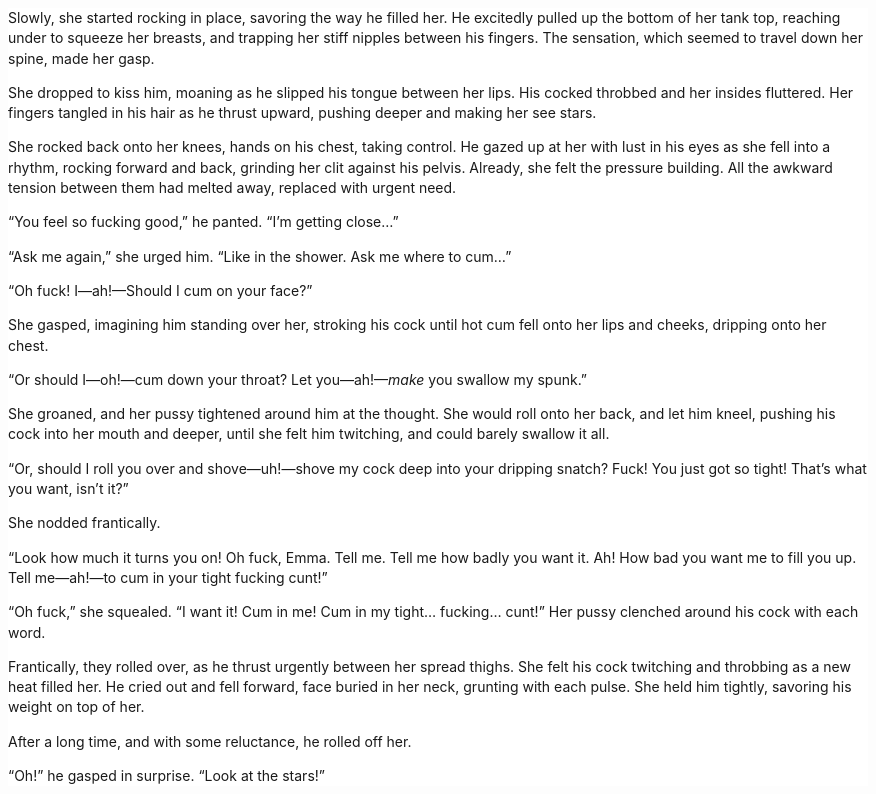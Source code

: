 Slowly, she started rocking in place, savoring the way he filled her. He excitedly pulled up the bottom of her tank top, reaching under to squeeze her breasts, and trapping her stiff nipples between his fingers. The sensation, which seemed to travel down her spine, made her gasp.

She dropped to kiss him, moaning as he slipped his tongue between her lips. His cocked throbbed and her insides fluttered. Her fingers tangled in his hair as he thrust upward, pushing deeper and making her see stars.

She rocked back onto her knees, hands on his chest, taking control. He gazed up at her with lust in his eyes as she fell into a rhythm, rocking forward and back, grinding her clit against his pelvis. Already, she felt the pressure building. All the awkward tension between them had melted away, replaced with urgent need.

“You feel so fucking good,” he panted. “I’m getting close…”

“Ask me again,” she urged him. “Like in the shower. Ask me where to cum…”

“Oh fuck! I—ah!—Should I cum on your face?”

She gasped, imagining him standing over her, stroking his cock until hot cum fell onto her lips and cheeks, dripping onto her chest.

“Or should I—oh!—cum down your throat? Let you—ah!—_make_ you swallow my spunk.”

She groaned, and her pussy tightened around him at the thought. She would roll onto her back, and let him kneel, pushing his cock into her mouth and deeper, until she felt him twitching, and could barely swallow it all.

“Or, should I roll you over and shove—uh!—shove my cock deep into your dripping snatch? Fuck! You just got so tight! That’s what you want, isn’t it?”

She nodded frantically.

“Look how much it turns you on! Oh fuck, Emma. Tell me. Tell me how badly you want it. Ah! How bad you want me to fill you up. Tell me—ah!—to cum in your tight fucking cunt!”

“Oh fuck,” she squealed. “I want it! Cum in me! Cum in my tight… fucking… cunt!” Her pussy clenched around his cock with each word.

Frantically, they rolled over, as he thrust urgently between her spread thighs. She felt his cock twitching and throbbing as a new heat filled her. He cried out and fell forward, face buried in her neck, grunting with each pulse. She held him tightly, savoring his weight on top of her.

After a long time, and with some reluctance, he rolled off her.

“Oh!” he gasped in surprise. “Look at the stars!”
